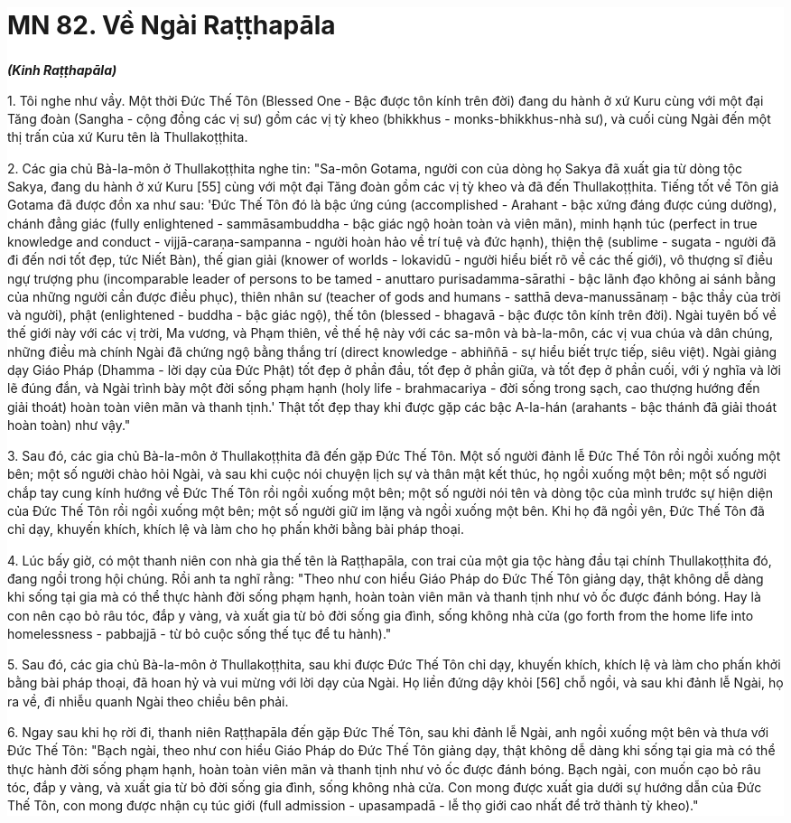 # MN 82. Về Ngài Raṭṭhapāla
***(Kinh Raṭṭhapāla)***

1\.  Tôi nghe như vầy. Một thời Đức Thế Tôn (Blessed One - Bậc được tôn kính trên đời) đang du hành ở xứ Kuru cùng với một đại Tăng đoàn (Sangha - cộng đồng các vị sư) gồm các vị tỳ kheo (bhikkhus - monks-bhikkhus-nhà sư), và cuối cùng Ngài đến một thị trấn của xứ Kuru tên là Thullakoṭṭhita.

2\.  Các gia chủ Bà-la-môn ở Thullakoṭṭhita nghe tin: "Sa-môn Gotama, người con của dòng họ Sakya đã xuất gia từ dòng tộc Sakya, đang du hành ở xứ Kuru [55] cùng với một đại Tăng đoàn gồm các vị tỳ kheo và đã đến Thullakoṭṭhita. Tiếng tốt về Tôn giả Gotama đã được đồn xa như sau: 'Đức Thế Tôn đó là bậc ứng cúng (accomplished - Arahant - bậc xứng đáng được cúng dường), chánh đẳng giác (fully enlightened - sammāsambuddha - bậc giác ngộ hoàn toàn và viên mãn), minh hạnh túc (perfect in true knowledge and conduct - vijjā-caraṇa-sampanna - người hoàn hảo về trí tuệ và đức hạnh), thiện thệ (sublime - sugata - người đã đi đến nơi tốt đẹp, tức Niết Bàn), thế gian giải (knower of worlds - lokavidū - người hiểu biết rõ về các thế giới), vô thượng sĩ điều ngự trượng phu (incomparable leader of persons to be tamed - anuttaro purisadamma-sārathi - bậc lãnh đạo không ai sánh bằng của những người cần được điều phục), thiên nhân sư (teacher of gods and humans - satthā deva-manussānaṃ - bậc thầy của trời và người), phật (enlightened - buddha - bậc giác ngộ), thế tôn (blessed - bhagavā - bậc được tôn kính trên đời). Ngài tuyên bố về thế giới này với các vị trời, Ma vương, và Phạm thiên, về thế hệ này với các sa-môn và bà-la-môn, các vị vua chúa và dân chúng, những điều mà chính Ngài đã chứng ngộ bằng thắng trí (direct knowledge - abhiññā - sự hiểu biết trực tiếp, siêu việt). Ngài giảng dạy Giáo Pháp (Dhamma - lời dạy của Đức Phật) tốt đẹp ở phần đầu, tốt đẹp ở phần giữa, và tốt đẹp ở phần cuối, với ý nghĩa và lời lẽ đúng đắn, và Ngài trình bày một đời sống phạm hạnh (holy life - brahmacariya - đời sống trong sạch, cao thượng hướng đến giải thoát) hoàn toàn viên mãn và thanh tịnh.' Thật tốt đẹp thay khi được gặp các bậc A-la-hán (arahants - bậc thánh đã giải thoát hoàn toàn) như vậy."

3\.  Sau đó, các gia chủ Bà-la-môn ở Thullakoṭṭhita đã đến gặp Đức Thế Tôn. Một số người đảnh lễ Đức Thế Tôn rồi ngồi xuống một bên; một số người chào hỏi Ngài, và sau khi cuộc nói chuyện lịch sự và thân mật kết thúc, họ ngồi xuống một bên; một số người chắp tay cung kính hướng về Đức Thế Tôn rồi ngồi xuống một bên; một số người nói tên và dòng tộc của mình trước sự hiện diện của Đức Thế Tôn rồi ngồi xuống một bên; một số người giữ im lặng và ngồi xuống một bên. Khi họ đã ngồi yên, Đức Thế Tôn đã chỉ dạy, khuyến khích, khích lệ và làm cho họ phấn khởi bằng bài pháp thoại.

4\.  Lúc bấy giờ, có một thanh niên con nhà gia thế tên là Raṭṭhapāla, con trai của một gia tộc hàng đầu tại chính Thullakoṭṭhita đó, đang ngồi trong hội chúng. Rồi anh ta nghĩ rằng: "Theo như con hiểu Giáo Pháp do Đức Thế Tôn giảng dạy, thật không dễ dàng khi sống tại gia mà có thể thực hành đời sống phạm hạnh, hoàn toàn viên mãn và thanh tịnh như vỏ ốc được đánh bóng. Hay là con nên cạo bỏ râu tóc, đắp y vàng, và xuất gia từ bỏ đời sống gia đình, sống không nhà cửa (go forth from the home life into homelessness - pabbajjā - từ bỏ cuộc sống thế tục để tu hành)."

5\.  Sau đó, các gia chủ Bà-la-môn ở Thullakoṭṭhita, sau khi được Đức Thế Tôn chỉ dạy, khuyến khích, khích lệ và làm cho phấn khởi bằng bài pháp thoại, đã hoan hỷ và vui mừng với lời dạy của Ngài. Họ liền đứng dậy khỏi [56] chỗ ngồi, và sau khi đảnh lễ Ngài, họ ra về, đi nhiễu quanh Ngài theo chiều bên phải.

6\.  Ngay sau khi họ rời đi, thanh niên Raṭṭhapāla đến gặp Đức Thế Tôn, sau khi đảnh lễ Ngài, anh ngồi xuống một bên và thưa với Đức Thế Tôn: "Bạch ngài, theo như con hiểu Giáo Pháp do Đức Thế Tôn giảng dạy, thật không dễ dàng khi sống tại gia mà có thể thực hành đời sống phạm hạnh, hoàn toàn viên mãn và thanh tịnh như vỏ ốc được đánh bóng. Bạch ngài, con muốn cạo bỏ râu tóc, đắp y vàng, và xuất gia từ bỏ đời sống gia đình, sống không nhà cửa. Con mong được xuất gia dưới sự hướng dẫn của Đức Thế Tôn, con mong được nhận cụ túc giới (full admission - upasampadā - lễ thọ giới cao nhất để trở thành tỳ kheo)."

